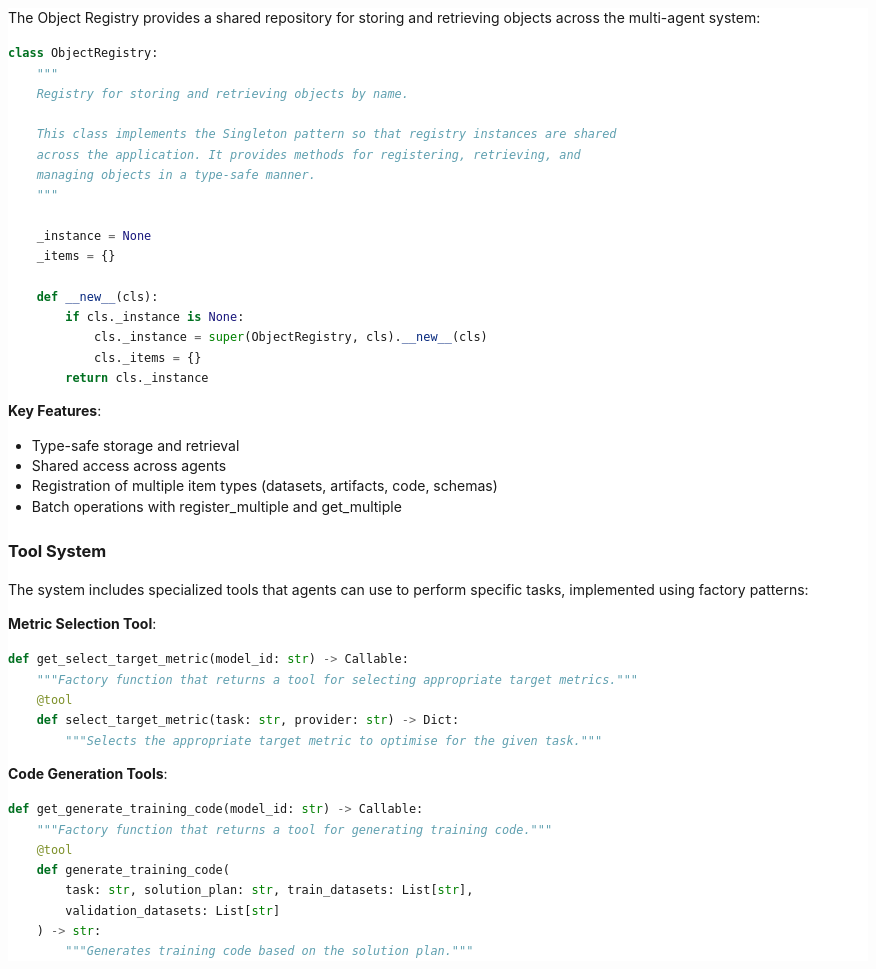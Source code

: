 The Object Registry provides a shared repository for storing and retrieving objects across the multi-agent system:

```python
class ObjectRegistry:
    """
    Registry for storing and retrieving objects by name.

    This class implements the Singleton pattern so that registry instances are shared
    across the application. It provides methods for registering, retrieving, and
    managing objects in a type-safe manner.
    """

    _instance = None
    _items = {}

    def __new__(cls):
        if cls._instance is None:
            cls._instance = super(ObjectRegistry, cls).__new__(cls)
            cls._items = {}
        return cls._instance
```

**Key Features**:
- Type-safe storage and retrieval
- Shared access across agents
- Registration of multiple item types (datasets, artifacts, code, schemas)
- Batch operations with register_multiple and get_multiple

### Tool System

The system includes specialized tools that agents can use to perform specific tasks, implemented using factory patterns:

**Metric Selection Tool**:
```python
def get_select_target_metric(model_id: str) -> Callable:
    """Factory function that returns a tool for selecting appropriate target metrics."""
    @tool
    def select_target_metric(task: str, provider: str) -> Dict:
        """Selects the appropriate target metric to optimise for the given task."""
```

**Code Generation Tools**:
```python
def get_generate_training_code(model_id: str) -> Callable:
    """Factory function that returns a tool for generating training code."""
    @tool
    def generate_training_code(
        task: str, solution_plan: str, train_datasets: List[str], 
        validation_datasets: List[str]
    ) -> str:
        """Generates training code based on the solution plan."""
```
